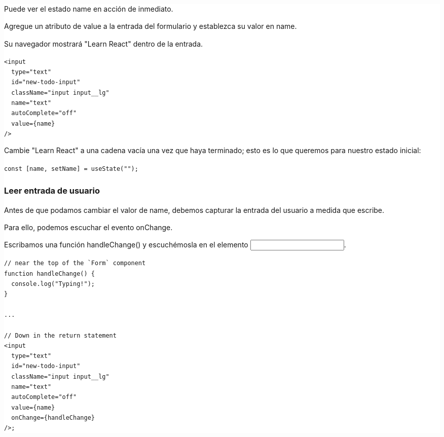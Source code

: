 Puede ver el estado name en acción de inmediato.

Agregue un atributo de value a la entrada del formulario y establezca su valor en name.

Su navegador mostrará "Learn React" dentro de la entrada.

```
<input
  type="text"
  id="new-todo-input"
  className="input input__lg"
  name="text"
  autoComplete="off"
  value={name}
/>

```

Cambie "Learn React" a una cadena vacía una vez que haya terminado; esto es lo que queremos para nuestro estado inicial:

```
const [name, setName] = useState("");

```


### Leer entrada de usuario

Antes de que podamos cambiar el valor de name, debemos capturar la entrada del usuario a medida que escribe. 

Para ello, podemos escuchar el evento onChange.

Escribamos una función handleChange() y escuchémosla en el elemento <input />.

```
// near the top of the `Form` component
function handleChange() {
  console.log("Typing!");
}

...

// Down in the return statement
<input
  type="text"
  id="new-todo-input"
  className="input input__lg"
  name="text"
  autoComplete="off"
  value={name}
  onChange={handleChange}
/>;

```
